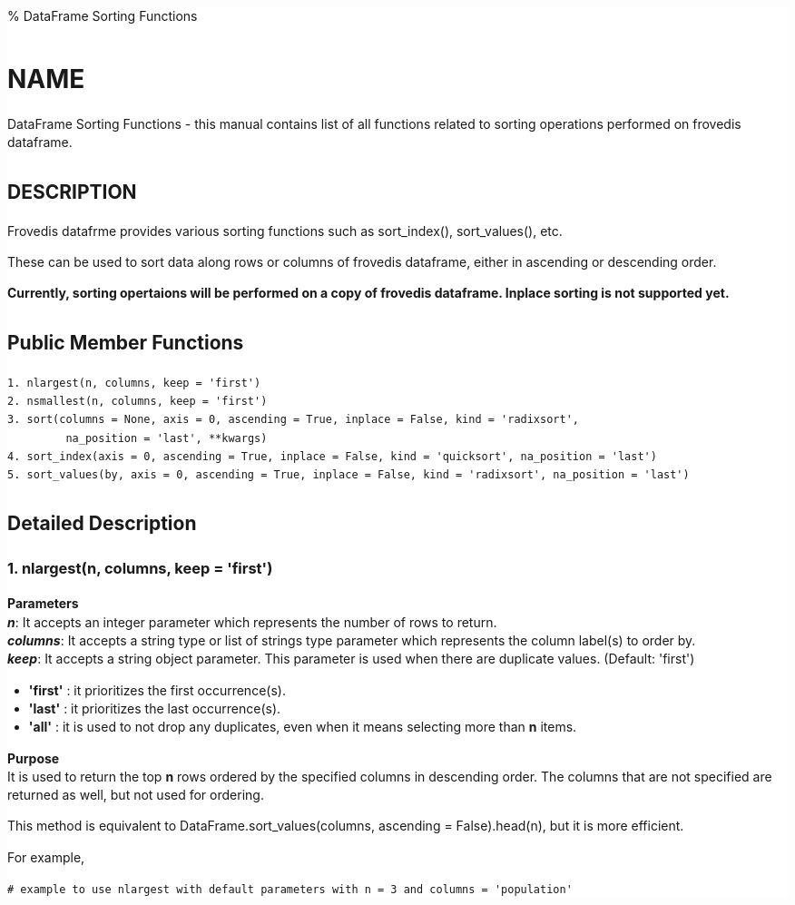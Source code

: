 % DataFrame Sorting Functions
  
# NAME
  
DataFrame Sorting Functions - this manual contains list of all functions related to sorting operations performed on frovedis dataframe.  

## DESCRIPTION  

Frovedis datafrme provides various sorting functions such as sort_index(), sort_values(), etc.  

These can be used to sort data along rows or columns of frovedis dataframe, either in ascending or descending order.  

**Currently, sorting opertaions will be performed on a copy of frovedis dataframe. Inplace sorting is not supported yet.**  

## Public Member Functions  
    1. nlargest(n, columns, keep = 'first')
    2. nsmallest(n, columns, keep = 'first')
    3. sort(columns = None, axis = 0, ascending = True, inplace = False, kind = 'radixsort', 
             na_position = 'last', **kwargs)
    4. sort_index(axis = 0, ascending = True, inplace = False, kind = 'quicksort', na_position = 'last')
    5. sort_values(by, axis = 0, ascending = True, inplace = False, kind = 'radixsort', na_position = 'last')

## Detailed Description  

### 1. nlargest(n, columns, keep = 'first')  

__Parameters__  
**_n_**: It accepts an integer parameter which represents the number of rows to return.  
**_columns_**: It accepts a string type or list of strings type parameter which represents the column label(s) to order by.  
**_keep_**: It accepts a string object parameter. This parameter is used when there are duplicate values. (Default: 'first')  
- **'first'** : it prioritizes the first occurrence(s).  
- **'last'** : it prioritizes the last occurrence(s).  
- **'all'**  : it is used to not drop any duplicates, even when it means selecting more than **n** items.  
  
__Purpose__  
It is used to return the top **n** rows ordered by the specified columns in descending order.
The columns that are not specified are returned as well, but not used for ordering.

This method is equivalent to DataFrame.sort_values(columns, ascending = False).head(n), but it is more efficient.  

For example,  

	# example to use nlargest with default parameters with n = 3 and columns = 'population'
    